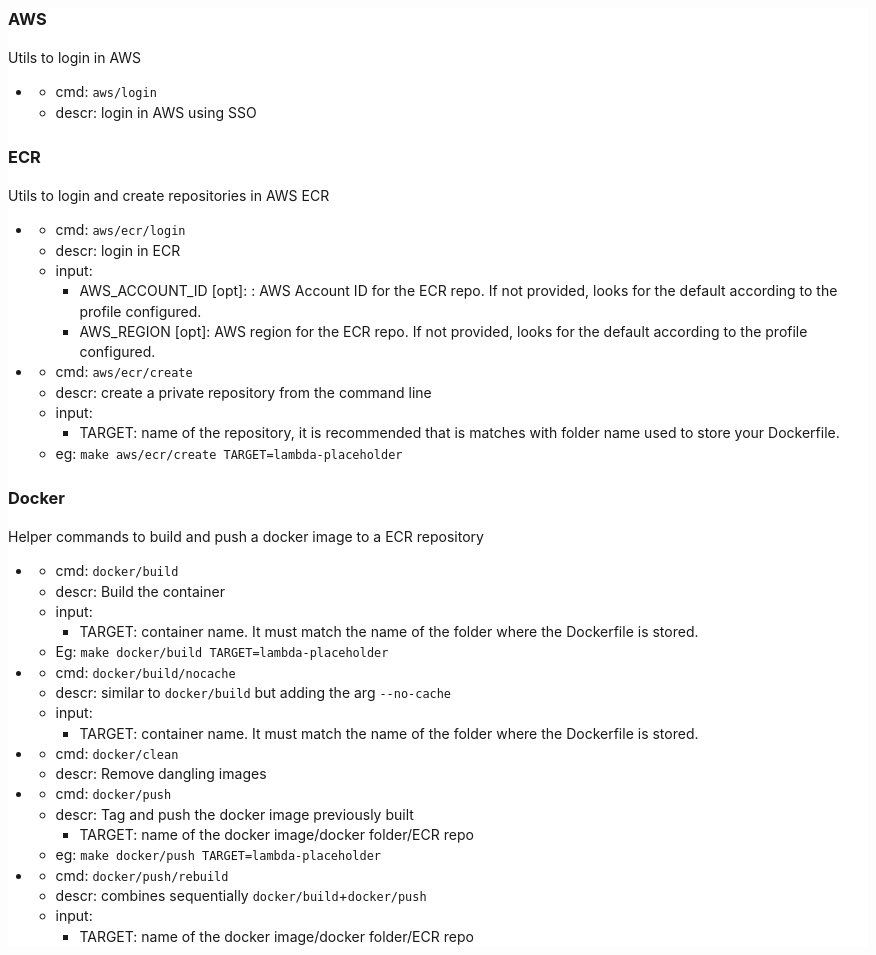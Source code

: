 ### AWS

Utils to login in AWS

*
    * cmd: `aws/login`
    * descr: login in AWS using SSO

### ECR

Utils to login and create repositories in AWS ECR

*
    * cmd: `aws/ecr/login`
    * descr: login in ECR
    * input:
        * AWS_ACCOUNT_ID [opt]: : AWS Account ID for the ECR repo. If not provided, looks for the default according to
          the profile configured.
        * AWS_REGION [opt]: AWS region for the ECR repo. If not provided, looks for the default according to the profile
          configured.
*
    * cmd: `aws/ecr/create`
    * descr: create a private repository from the command line
    * input:
        * TARGET: name of the repository, it is recommended that is matches with folder name used to store your
          Dockerfile.
    * eg: `make aws/ecr/create TARGET=lambda-placeholder`

### Docker

Helper commands to build and push a docker image to a ECR repository

*
    * cmd: `docker/build`
    * descr: Build the container
    * input:
        * TARGET: container name. It must match the name of the folder where the Dockerfile is stored.
    * Eg: `make docker/build TARGET=lambda-placeholder`
*
    * cmd: `docker/build/nocache`
    * descr: similar to `docker/build` but adding the arg `--no-cache`
    * input:
        * TARGET: container name. It must match the name of the folder where the Dockerfile is stored.
*
    * cmd: `docker/clean`
    * descr: Remove dangling images
*
    * cmd: `docker/push`
    * descr: Tag and push the docker image previously built
        * TARGET: name of the docker image/docker folder/ECR repo
    * eg: `make docker/push TARGET=lambda-placeholder`
*
    * cmd: `docker/push/rebuild`
    * descr: combines sequentially `docker/build`+`docker/push`
    * input:
        * TARGET: name of the docker image/docker folder/ECR repo
